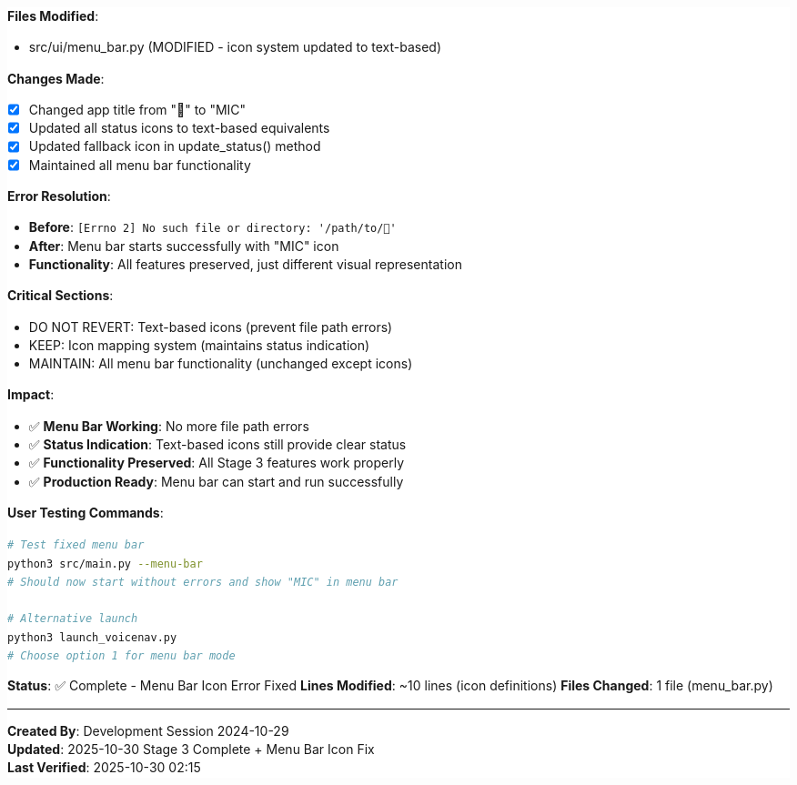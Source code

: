 **Files Modified**: 
- src/ui/menu_bar.py (MODIFIED - icon system updated to text-based)

**Changes Made**:
- [x] Changed app title from "🎤" to "MIC" 
- [x] Updated all status icons to text-based equivalents
- [x] Updated fallback icon in update_status() method
- [x] Maintained all menu bar functionality

**Error Resolution**:
- **Before**: `[Errno 2] No such file or directory: '/path/to/🎤'`
- **After**: Menu bar starts successfully with "MIC" icon
- **Functionality**: All features preserved, just different visual representation

**Critical Sections**: 
- DO NOT REVERT: Text-based icons (prevent file path errors)
- KEEP: Icon mapping system (maintains status indication)
- MAINTAIN: All menu bar functionality (unchanged except icons)

**Impact**: 
- ✅ **Menu Bar Working**: No more file path errors
- ✅ **Status Indication**: Text-based icons still provide clear status
- ✅ **Functionality Preserved**: All Stage 3 features work properly
- ✅ **Production Ready**: Menu bar can start and run successfully

**User Testing Commands**:
```bash
# Test fixed menu bar
python3 src/main.py --menu-bar
# Should now start without errors and show "MIC" in menu bar

# Alternative launch
python3 launch_voicenav.py
# Choose option 1 for menu bar mode
```

**Status**: ✅ Complete - Menu Bar Icon Error Fixed
**Lines Modified**: ~10 lines (icon definitions)
**Files Changed**: 1 file (menu_bar.py)

---

**Created By**: Development Session 2024-10-29  
**Updated**: 2025-10-30 Stage 3 Complete + Menu Bar Icon Fix  
**Last Verified**: 2025-10-30 02:15
